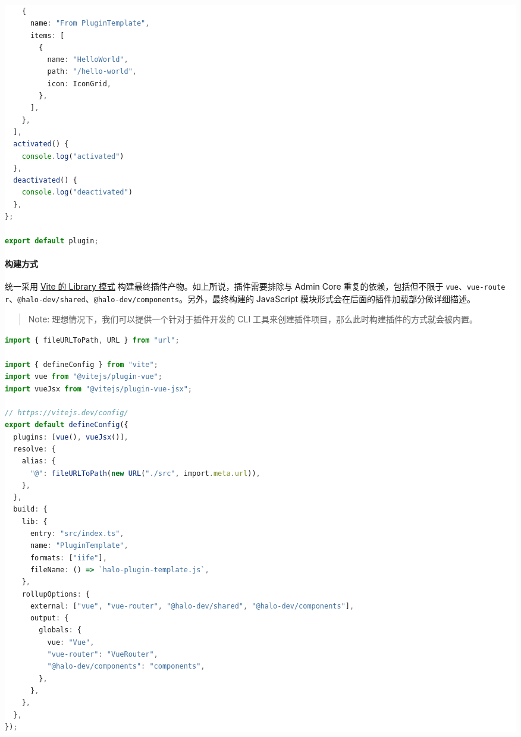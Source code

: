 ```typescript
    {
      name: "From PluginTemplate",
      items: [
        {
          name: "HelloWorld",
          path: "/hello-world",
          icon: IconGrid,
        },
      ],
    },
  ],
  activated() {
    console.log("activated")
  },
  deactivated() {
    console.log("deactivated")
  },
};

export default plugin;
```

#### 构建方式

统一采用 [Vite 的 Library 模式](https://vitejs.dev/guide/build.html#library-mode) 构建最终插件产物。如上所说，插件需要排除与 Admin Core 重复的依赖，包括但不限于 `vue`、`vue-router`、`@halo-dev/shared`、`@halo-dev/components`。另外，最终构建的 JavaScript 模块形式会在后面的插件加载部分做详细描述。

> Note: 理想情况下，我们可以提供一个针对于插件开发的 CLI 工具来创建插件项目，那么此时构建插件的方式就会被内置。

```typescript
import { fileURLToPath, URL } from "url";

import { defineConfig } from "vite";
import vue from "@vitejs/plugin-vue";
import vueJsx from "@vitejs/plugin-vue-jsx";

// https://vitejs.dev/config/
export default defineConfig({
  plugins: [vue(), vueJsx()],
  resolve: {
    alias: {
      "@": fileURLToPath(new URL("./src", import.meta.url)),
    },
  },
  build: {
    lib: {
      entry: "src/index.ts",
      name: "PluginTemplate",
      formats: ["iife"],
      fileName: () => `halo-plugin-template.js`,
    },
    rollupOptions: {
      external: ["vue", "vue-router", "@halo-dev/shared", "@halo-dev/components"],
      output: {
        globals: {
          vue: "Vue",
          "vue-router": "VueRouter",
          "@halo-dev/components": "components",
        },
      },
    },
  },
});
```